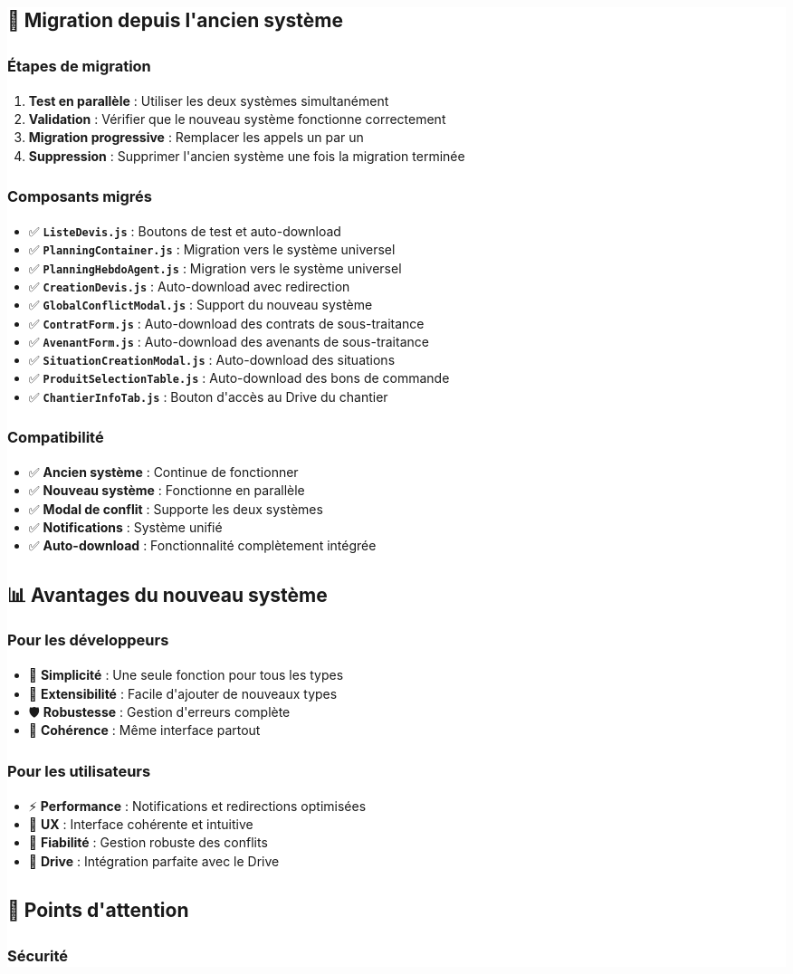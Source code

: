 ## **🔄 Migration depuis l'ancien système**

### **Étapes de migration**

1. **Test en parallèle** : Utiliser les deux systèmes simultanément
2. **Validation** : Vérifier que le nouveau système fonctionne correctement
3. **Migration progressive** : Remplacer les appels un par un
4. **Suppression** : Supprimer l'ancien système une fois la migration terminée

### **Composants migrés**

- ✅ **`ListeDevis.js`** : Boutons de test et auto-download
- ✅ **`PlanningContainer.js`** : Migration vers le système universel
- ✅ **`PlanningHebdoAgent.js`** : Migration vers le système universel
- ✅ **`CreationDevis.js`** : Auto-download avec redirection
- ✅ **`GlobalConflictModal.js`** : Support du nouveau système
- ✅ **`ContratForm.js`** : Auto-download des contrats de sous-traitance
- ✅ **`AvenantForm.js`** : Auto-download des avenants de sous-traitance
- ✅ **`SituationCreationModal.js`** : Auto-download des situations
- ✅ **`ProduitSelectionTable.js`** : Auto-download des bons de commande
- ✅ **`ChantierInfoTab.js`** : Bouton d'accès au Drive du chantier

### **Compatibilité**

- ✅ **Ancien système** : Continue de fonctionner
- ✅ **Nouveau système** : Fonctionne en parallèle
- ✅ **Modal de conflit** : Supporte les deux systèmes
- ✅ **Notifications** : Système unifié
- ✅ **Auto-download** : Fonctionnalité complètement intégrée

## **📊 Avantages du nouveau système**

### **Pour les développeurs**

- 🎯 **Simplicité** : Une seule fonction pour tous les types
- 🔧 **Extensibilité** : Facile d'ajouter de nouveaux types
- 🛡️ **Robustesse** : Gestion d'erreurs complète
- 📱 **Cohérence** : Même interface partout

### **Pour les utilisateurs**

- ⚡ **Performance** : Notifications et redirections optimisées
- 🎨 **UX** : Interface cohérente et intuitive
- 🔄 **Fiabilité** : Gestion robuste des conflits
- 📁 **Drive** : Intégration parfaite avec le Drive

## **🚨 Points d'attention**

### **Sécurité**
